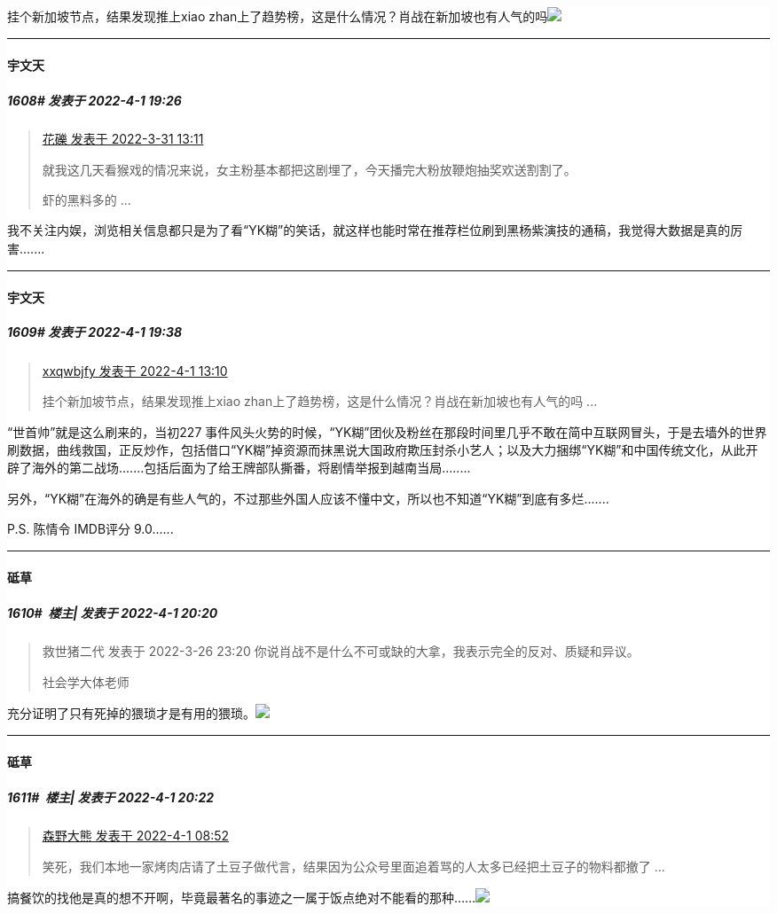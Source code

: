 挂个新加坡节点，结果发现推上xiao zhan上了趋势榜，这是什么情况？肖战在新加坡也有人气的吗<img src="https://static.saraba1st.com/image/smiley/face2017/001.png" referrerpolicy="no-referrer">



*****

####  宇文天  
##### 1608#       发表于 2022-4-1 19:26

<blockquote><a href="httphttps://bbs.saraba1st.com/2b/forum.php?mod=redirect&amp;goto=findpost&amp;pid=55258053&amp;ptid=2021226" target="_blank">花礫 发表于 2022-3-31 13:11</a>

就我这几天看猴戏的情况来说，女主粉基本都把这剧埋了，今天播完大粉放鞭炮抽奖欢送割割了。

虾的黑料多的 ...</blockquote>
我不关注内娱，浏览相关信息都只是为了看“YK糊”的笑话，就这样也能时常在推荐栏位刷到黑杨紫演技的通稿，我觉得大数据是真的厉害.......

*****

####  宇文天  
##### 1609#       发表于 2022-4-1 19:38

<blockquote><a href="httphttps://bbs.saraba1st.com/2b/forum.php?mod=redirect&amp;goto=findpost&amp;pid=55271971&amp;ptid=2021226" target="_blank">xxqwbjfy 发表于 2022-4-1 13:10</a>

挂个新加坡节点，结果发现推上xiao zhan上了趋势榜，这是什么情况？肖战在新加坡也有人气的吗 ...</blockquote>
“世首帅”就是这么刷来的，当初227 事件风头火势的时候，“YK糊”团伙及粉丝在那段时间里几乎不敢在简中互联网冒头，于是去墙外的世界刷数据，曲线救国，正反炒作，包括借口“YK糊”掉资源而抹黑说大国政府欺压封杀小艺人；以及大力捆绑“YK糊”和中国传统文化，从此开辟了海外的第二战场.......包括后面为了给王牌部队撕番，将剧情举报到越南当局........

另外，“YK糊”在海外的确是有些人气的，不过那些外国人应该不懂中文，所以也不知道“YK糊”到底有多烂.......

P.S. 陈情令 IMDB评分 9.0......



*****

####  砥草  
##### 1610#         楼主| 发表于 2022-4-1 20:20

<blockquote>救世猪二代 发表于 2022-3-26 23:20
你说肖战不是什么不可或缺的大拿，我表示完全的反对、质疑和异议。

社会学大体老师
</blockquote>
充分证明了只有死掉的猥琐才是有用的猥琐。<img src="https://static.saraba1st.com/image/smiley/face2017/067.png" referrerpolicy="no-referrer">



*****

####  砥草  
##### 1611#         楼主| 发表于 2022-4-1 20:22

<blockquote><a href="httphttps://bbs.saraba1st.com/2b/forum.php?mod=redirect&amp;goto=findpost&amp;pid=55268535&amp;ptid=2021226" target="_blank">森野大熊 发表于 2022-4-1 08:52</a>

笑死，我们本地一家烤肉店请了土豆子做代言，结果因为公众号里面追着骂的人太多已经把土豆子的物料都撤了 ...</blockquote>
搞餐饮的找他是真的想不开啊，毕竟最著名的事迹之一属于饭点绝对不能看的那种……<img src="https://static.saraba1st.com/image/smiley/face2017/068.png" referrerpolicy="no-referrer">
